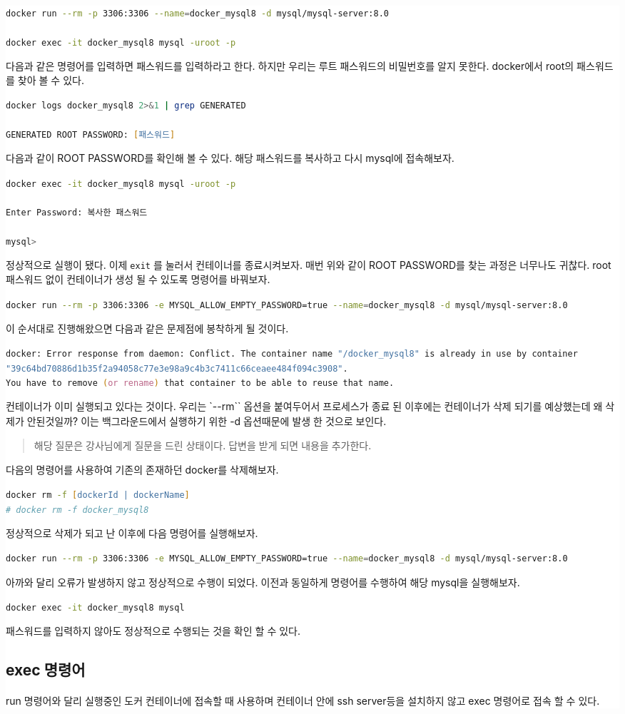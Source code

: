 ```zsh
docker run --rm -p 3306:3306 --name=docker_mysql8 -d mysql/mysql-server:8.0

docker exec -it docker_mysql8 mysql -uroot -p
```
다음과 같은 명령어를 입력하면 패스워드를 입력하라고 한다. 하지만 우리는 루트 패스워드의 비밀번호를 알지 못한다. docker에서 root의 패스워드를 찾아 볼 수 있다.

```zsh
docker logs docker_mysql8 2>&1 | grep GENERATED

GENERATED ROOT PASSWORD: [패스워드]
```
다음과 같이 ROOT PASSWORD를 확인해 볼 수 있다. 해당 패스워드를 복사하고 다시 mysql에 접속해보자.
```zsh
docker exec -it docker_mysql8 mysql -uroot -p

Enter Password: 복사한 패스워드

mysql>
```
정상적으로 실행이 됐다. 이제 `exit` 를 눌러서 컨테이너를 종료시켜보자.
매번 위와 같이 ROOT PASSWORD를 찾는 과정은 너무나도 귀찮다. root 패스워드 없이 컨테이너가 생성 될 수 있도록 명령어를 바꿔보자.

```zsh
docker run --rm -p 3306:3306 -e MYSQL_ALLOW_EMPTY_PASSWORD=true --name=docker_mysql8 -d mysql/mysql-server:8.0
```

이 순서대로 진행해왔으면 다음과 같은 문제점에 봉착하게 될 것이다.
```zsh
docker: Error response from daemon: Conflict. The container name "/docker_mysql8" is already in use by container
"39c64bd70886d1b35f2a94058c77e3e98a9c4b3c7411c66ceaee484f094c3908". 
You have to remove (or rename) that container to be able to reuse that name.
```
컨테이너가 이미 실행되고 있다는 것이다. 우리는 `--rm`` 옵션을 붙여두어서 프로세스가 종료 된 이후에는 컨테이너가 삭제 되기를 예상했는데 왜 삭제가 안된것일까? 이는 백그라운드에서 실행하기 위한 -d 옵션때문에 발생 한 것으로 보인다.
> 해당 질문은 강사님에게 질문을 드린 상태이다. 답변을 받게 되면 내용을 추가한다.

다음의 명령어를 사용하여 기존의 존재하던 docker를 삭제해보자.
```zsh
docker rm -f [dockerId | dockerName]
# docker rm -f docker_mysql8
```

정상적으로 삭제가 되고 난 이후에 다음 명령어를 실행해보자.
```zsh
docker run --rm -p 3306:3306 -e MYSQL_ALLOW_EMPTY_PASSWORD=true --name=docker_mysql8 -d mysql/mysql-server:8.0
```
아까와 달리 오류가 발생하지 않고 정상적으로 수행이 되었다. 이전과 동일하게 명령어를 수행하여 해당 mysql을 실행해보자.
```zsh
docker exec -it docker_mysql8 mysql
```
패스워드를 입력하지 않아도 정상적으로 수행되는 것을 확인 할 수 있다.

## exec 명령어
run 명령어와 달리 실행중인 도커 컨테이너에 접속할 때 사용하며 컨테이너 안에 ssh server등을 설치하지 않고 exec 명령어로 접속 할 수 있다.
